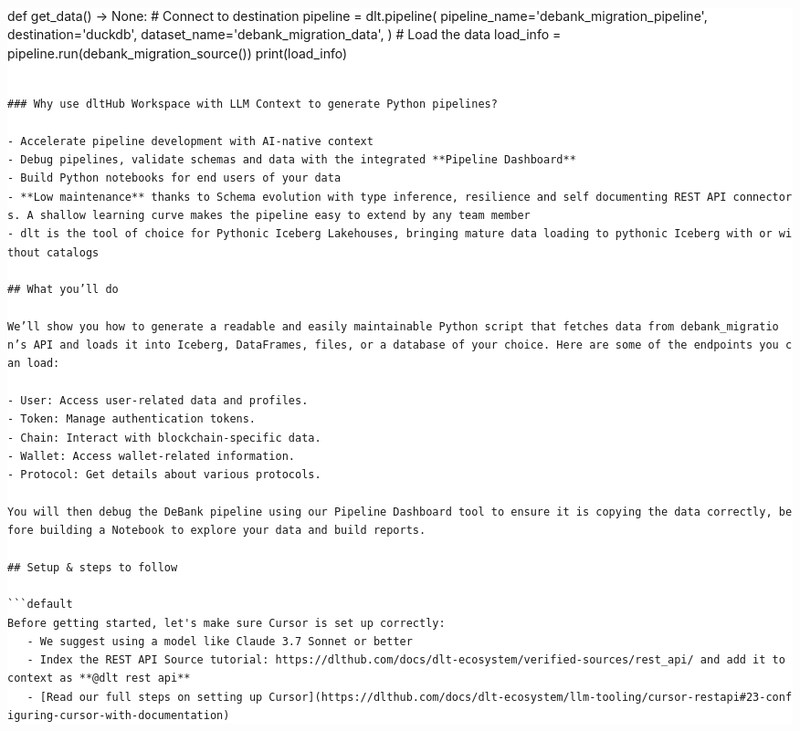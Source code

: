 
def get_data() -> None:
    # Connect to destination
    pipeline = dlt.pipeline(
        pipeline_name='debank_migration_pipeline',
        destination='duckdb',
        dataset_name='debank_migration_data', 
    )
    # Load the data
    load_info = pipeline.run(debank_migration_source())
    print(load_info) 
```

### Why use dltHub Workspace with LLM Context to generate Python pipelines?

- Accelerate pipeline development with AI-native context
- Debug pipelines, validate schemas and data with the integrated **Pipeline Dashboard**
- Build Python notebooks for end users of your data
- **Low maintenance** thanks to Schema evolution with type inference, resilience and self documenting REST API connectors. A shallow learning curve makes the pipeline easy to extend by any team member
- dlt is the tool of choice for Pythonic Iceberg Lakehouses, bringing mature data loading to pythonic Iceberg with or without catalogs

## What you’ll do

We’ll show you how to generate a readable and easily maintainable Python script that fetches data from debank_migration’s API and loads it into Iceberg, DataFrames, files, or a database of your choice. Here are some of the endpoints you can load:

- User: Access user-related data and profiles.
- Token: Manage authentication tokens.
- Chain: Interact with blockchain-specific data.
- Wallet: Access wallet-related information.
- Protocol: Get details about various protocols.

You will then debug the DeBank pipeline using our Pipeline Dashboard tool to ensure it is copying the data correctly, before building a Notebook to explore your data and build reports.

## Setup & steps to follow

```default
Before getting started, let's make sure Cursor is set up correctly:
   - We suggest using a model like Claude 3.7 Sonnet or better
   - Index the REST API Source tutorial: https://dlthub.com/docs/dlt-ecosystem/verified-sources/rest_api/ and add it to context as **@dlt rest api**
   - [Read our full steps on setting up Cursor](https://dlthub.com/docs/dlt-ecosystem/llm-tooling/cursor-restapi#23-configuring-cursor-with-documentation)
```
